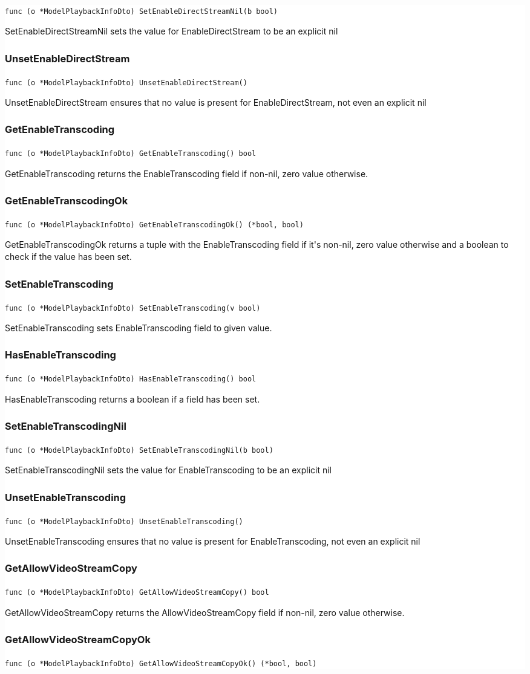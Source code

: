 `func (o *ModelPlaybackInfoDto) SetEnableDirectStreamNil(b bool)`

 SetEnableDirectStreamNil sets the value for EnableDirectStream to be an explicit nil

### UnsetEnableDirectStream
`func (o *ModelPlaybackInfoDto) UnsetEnableDirectStream()`

UnsetEnableDirectStream ensures that no value is present for EnableDirectStream, not even an explicit nil
### GetEnableTranscoding

`func (o *ModelPlaybackInfoDto) GetEnableTranscoding() bool`

GetEnableTranscoding returns the EnableTranscoding field if non-nil, zero value otherwise.

### GetEnableTranscodingOk

`func (o *ModelPlaybackInfoDto) GetEnableTranscodingOk() (*bool, bool)`

GetEnableTranscodingOk returns a tuple with the EnableTranscoding field if it's non-nil, zero value otherwise
and a boolean to check if the value has been set.

### SetEnableTranscoding

`func (o *ModelPlaybackInfoDto) SetEnableTranscoding(v bool)`

SetEnableTranscoding sets EnableTranscoding field to given value.

### HasEnableTranscoding

`func (o *ModelPlaybackInfoDto) HasEnableTranscoding() bool`

HasEnableTranscoding returns a boolean if a field has been set.

### SetEnableTranscodingNil

`func (o *ModelPlaybackInfoDto) SetEnableTranscodingNil(b bool)`

 SetEnableTranscodingNil sets the value for EnableTranscoding to be an explicit nil

### UnsetEnableTranscoding
`func (o *ModelPlaybackInfoDto) UnsetEnableTranscoding()`

UnsetEnableTranscoding ensures that no value is present for EnableTranscoding, not even an explicit nil
### GetAllowVideoStreamCopy

`func (o *ModelPlaybackInfoDto) GetAllowVideoStreamCopy() bool`

GetAllowVideoStreamCopy returns the AllowVideoStreamCopy field if non-nil, zero value otherwise.

### GetAllowVideoStreamCopyOk

`func (o *ModelPlaybackInfoDto) GetAllowVideoStreamCopyOk() (*bool, bool)`
